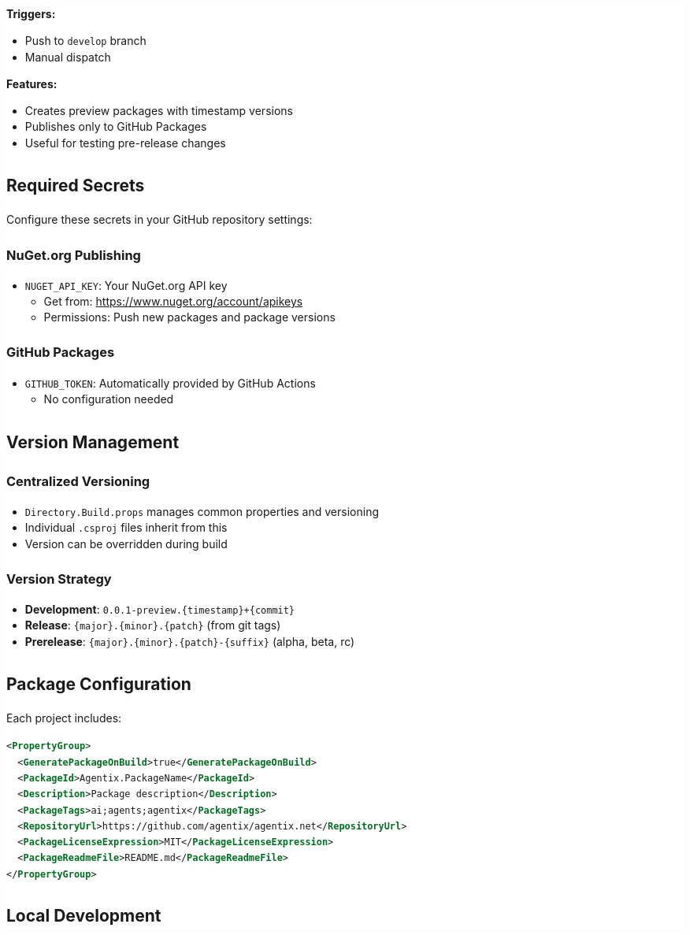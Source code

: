 **Triggers:**
- Push to `develop` branch
- Manual dispatch

**Features:**
- Creates preview packages with timestamp versions
- Publishes only to GitHub Packages
- Useful for testing pre-release changes

## Required Secrets

Configure these secrets in your GitHub repository settings:

### NuGet.org Publishing
- `NUGET_API_KEY`: Your NuGet.org API key
  - Get from: https://www.nuget.org/account/apikeys
  - Permissions: Push new packages and package versions

### GitHub Packages
- `GITHUB_TOKEN`: Automatically provided by GitHub Actions
  - No configuration needed

## Version Management

### Centralized Versioning
- `Directory.Build.props` manages common properties and versioning
- Individual `.csproj` files inherit from this
- Version can be overridden during build

### Version Strategy
- **Development**: `0.0.1-preview.{timestamp}+{commit}`
- **Release**: `{major}.{minor}.{patch}` (from git tags)
- **Prerelease**: `{major}.{minor}.{patch}-{suffix}` (alpha, beta, rc)

## Package Configuration

Each project includes:
```xml
<PropertyGroup>
  <GeneratePackageOnBuild>true</GeneratePackageOnBuild>
  <PackageId>Agentix.PackageName</PackageId>
  <Description>Package description</Description>
  <PackageTags>ai;agents;agentix</PackageTags>
  <RepositoryUrl>https://github.com/agentix/agentix.net</RepositoryUrl>
  <PackageLicenseExpression>MIT</PackageLicenseExpression>
  <PackageReadmeFile>README.md</PackageReadmeFile>
</PropertyGroup>
```

## Local Development
